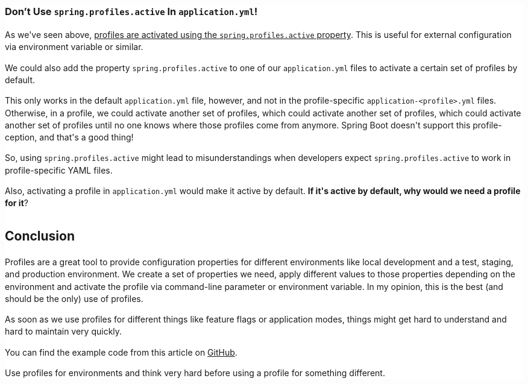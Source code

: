 ### Don’t Use `spring.profiles.active` In `application.yml`!

As we've seen above, [profiles are activated using the `spring.profiles.active` property](#how-to-activate-profiles). This is useful for external configuration via environment variable or similar. 

We could also add the property `spring.profiles.active` to one of our `application.yml` files to activate a certain set of profiles by default.

This only works in the default `application.yml` file, however, and not in the profile-specific `application-<profile>.yml` files. Otherwise, in a profile, we could activate another set of profiles, which could activate another set of profiles, which could activate another set of profiles until no one knows where those profiles come from anymore. Spring Boot doesn't support this profile-ception, and that's a good thing!

So, using `spring.profiles.active` might lead to misunderstandings when developers expect `spring.profiles.active` to work in profile-specific YAML files. 

Also, activating a profile in `application.yml` would make it active by default. **If it's active by default, why would we need a profile for it**? 

## Conclusion

Profiles are a great tool to provide configuration properties for different environments like local development and a test, staging, and production environment. We create a set of properties we need, apply different values to those properties depending on the environment and activate the profile via command-line parameter or environment variable. In my opinion, this is the best (and should be the only) use of profiles.

As soon as we use profiles for different things like feature flags or application modes, things might get hard to understand and hard to maintain very quickly.

You can find the example code from this article on [GitHub](https://github.com/thombergs/code-examples/tree/master/spring-boot/profiles).

Use profiles for environments and think very hard before using a profile for something different.